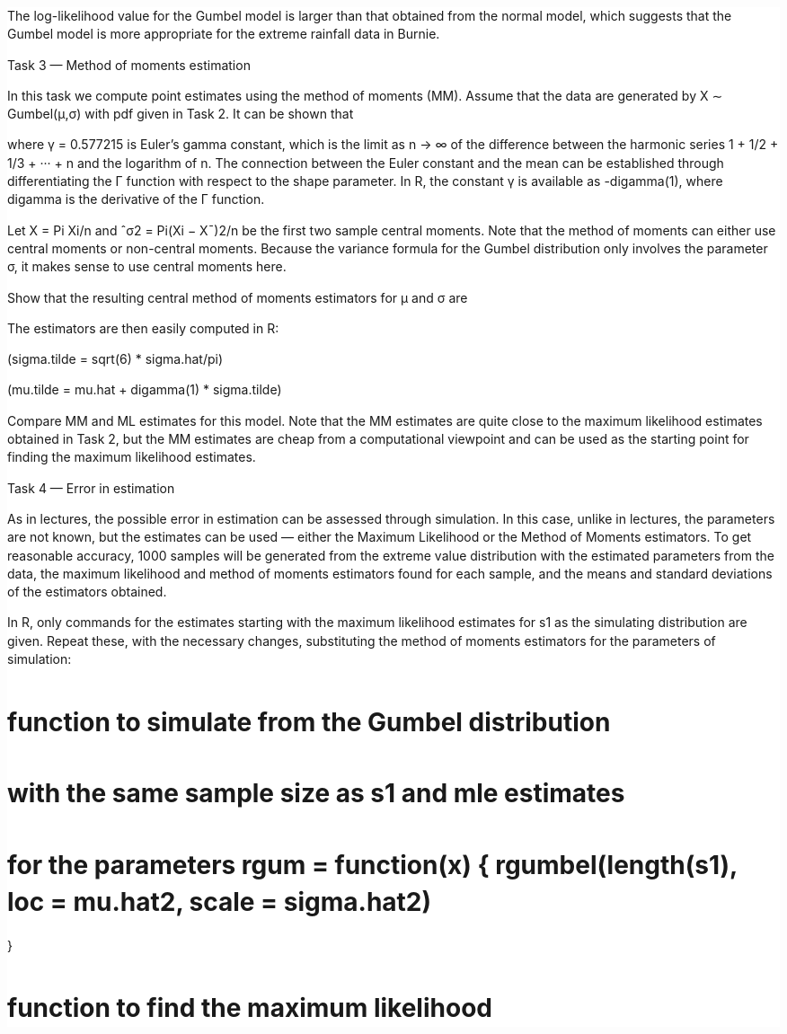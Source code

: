 The log-likelihood value for the Gumbel model is larger than that obtained from the normal model, which suggests that the Gumbel model is more appropriate for the extreme rainfall data in Burnie.

Task 3 — Method of moments estimation

In this task we compute point estimates using the method of moments (MM). Assume that the data are generated by X ∼ Gumbel(µ,σ) with pdf given in Task 2. It can be shown that

where γ = 0.577215 is Euler’s gamma constant, which is the limit as n → ∞ of the difference between the harmonic series 1 + 1/2 + 1/3 + ··· + n and the logarithm of n. The connection between the Euler constant and the mean can be established through differentiating the Γ function with respect to the shape parameter. In R, the constant γ is available as -digamma(1), where digamma is the derivative of the Γ function.

Let X = Pi Xi/n and ˆσ2 = Pi(Xi − X¯)2/n be the first two sample central moments. Note that the method of moments can either use central moments or non-central moments. Because the variance formula for the Gumbel distribution only involves the parameter σ, it makes sense to use central moments here.

Show that the resulting central method of moments estimators for µ and σ are

The estimators are then easily computed in R:

(sigma.tilde = sqrt(6) * sigma.hat/pi)

(mu.tilde = mu.hat + digamma(1) * sigma.tilde)

Compare MM and ML estimates for this model. Note that the MM estimates are quite close to the maximum likelihood estimates obtained in Task 2, but the MM estimates are cheap from a computational viewpoint and can be used as the starting point for finding the maximum likelihood estimates.

Task 4 — Error in estimation

As in lectures, the possible error in estimation can be assessed through simulation. In this case, unlike in lectures, the parameters are not known, but the estimates can be used — either the Maximum Likelihood or the Method of Moments estimators. To get reasonable accuracy, 1000 samples will be generated from the extreme value distribution with the estimated parameters from the data, the maximum likelihood and method of moments estimators found for each sample, and the means and standard deviations of the estimators obtained.

In R, only commands for the estimates starting with the maximum likelihood estimates for s1 as the simulating distribution are given. Repeat these, with the necessary changes, substituting the method of moments estimators for the parameters of simulation:

# function to simulate from the Gumbel distribution

# with the same sample size as s1 and mle estimates

# for the parameters rgum = function(x) { rgumbel(length(s1), loc = mu.hat2, scale = sigma.hat2)

}

# function to find the maximum likelihood
